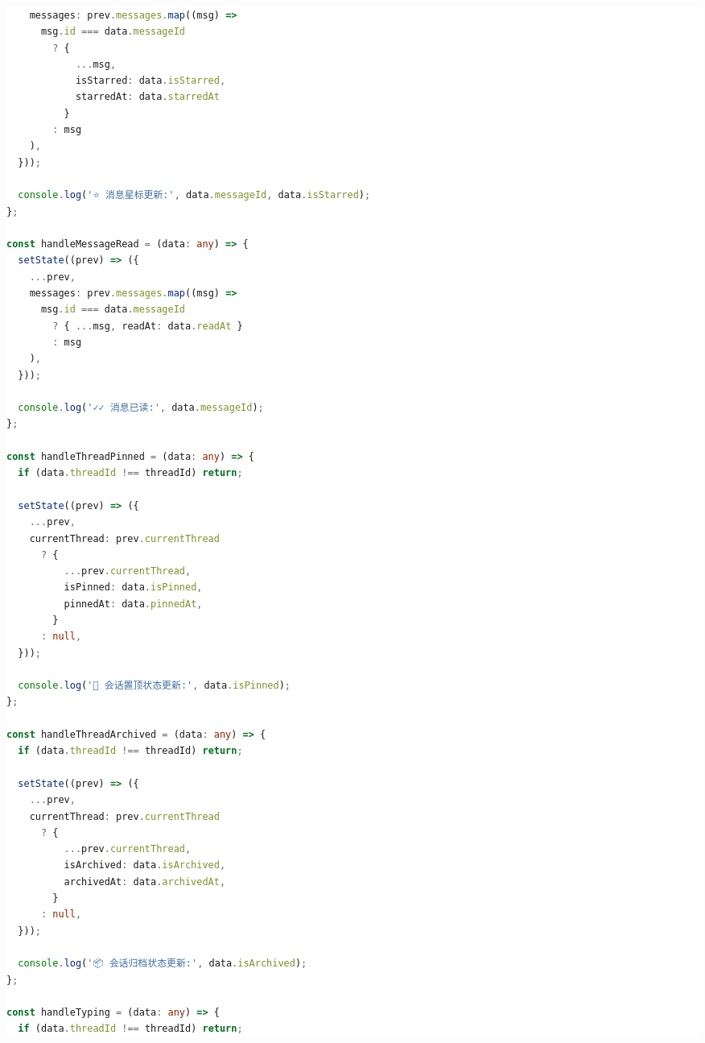 ```typescript
    messages: prev.messages.map((msg) =>
      msg.id === data.messageId
        ? { 
            ...msg, 
            isStarred: data.isStarred, 
            starredAt: data.starredAt 
          }
        : msg
    ),
  }));
  
  console.log('⭐ 消息星标更新:', data.messageId, data.isStarred);
};

const handleMessageRead = (data: any) => {
  setState((prev) => ({
    ...prev,
    messages: prev.messages.map((msg) =>
      msg.id === data.messageId
        ? { ...msg, readAt: data.readAt }
        : msg
    ),
  }));
  
  console.log('✓✓ 消息已读:', data.messageId);
};

const handleThreadPinned = (data: any) => {
  if (data.threadId !== threadId) return;
  
  setState((prev) => ({
    ...prev,
    currentThread: prev.currentThread
      ? {
          ...prev.currentThread,
          isPinned: data.isPinned,
          pinnedAt: data.pinnedAt,
        }
      : null,
  }));
  
  console.log('📌 会话置顶状态更新:', data.isPinned);
};

const handleThreadArchived = (data: any) => {
  if (data.threadId !== threadId) return;
  
  setState((prev) => ({
    ...prev,
    currentThread: prev.currentThread
      ? {
          ...prev.currentThread,
          isArchived: data.isArchived,
          archivedAt: data.archivedAt,
        }
      : null,
  }));
  
  console.log('📦 会话归档状态更新:', data.isArchived);
};

const handleTyping = (data: any) => {
  if (data.threadId !== threadId) return;
```